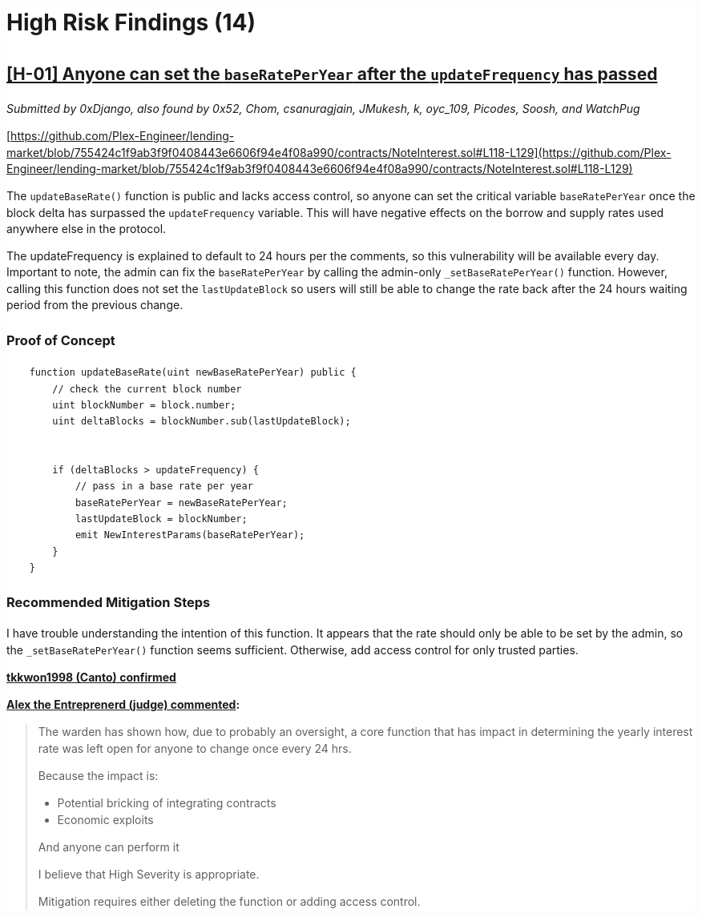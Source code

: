 [](#high-risk-findings-14)High Risk Findings (14)
=================================================

[](#h-01-anyone-can-set-the-baserateperyear-after-the-updatefrequency-has-passed)[\[H-01\] Anyone can set the `baseRatePerYear` after the `updateFrequency` has passed](https://github.com/code-423n4/2022-06-newblockchain-findings/issues/22)
-----------------------------------------------------------------------------------------------------------------------------------------------------------------------------------------------------------------------------------------------

_Submitted by 0xDjango, also found by 0x52, Chom, csanuragjain, JMukesh, k, oyc\_109, Picodes, Soosh, and WatchPug_

[https://github.com/Plex-Engineer/lending-market/blob/755424c1f9ab3f9f0408443e6606f94e4f08a990/contracts/NoteInterest.sol#L118-L129](https://github.com/Plex-Engineer/lending-market/blob/755424c1f9ab3f9f0408443e6606f94e4f08a990/contracts/NoteInterest.sol#L118-L129)

The `updateBaseRate()` function is public and lacks access control, so anyone can set the critical variable `baseRatePerYear` once the block delta has surpassed the `updateFrequency` variable. This will have negative effects on the borrow and supply rates used anywhere else in the protocol.

The updateFrequency is explained to default to 24 hours per the comments, so this vulnerability will be available every day. Important to note, the admin can fix the `baseRatePerYear` by calling the admin-only `_setBaseRatePerYear()` function. However, calling this function does not set the `lastUpdateBlock` so users will still be able to change the rate back after the 24 hours waiting period from the previous change.

### [](#proof-of-concept)Proof of Concept

        function updateBaseRate(uint newBaseRatePerYear) public {
            // check the current block number
            uint blockNumber = block.number;
            uint deltaBlocks = blockNumber.sub(lastUpdateBlock);
    
    
            if (deltaBlocks > updateFrequency) {
                // pass in a base rate per year
                baseRatePerYear = newBaseRatePerYear;
                lastUpdateBlock = blockNumber;
                emit NewInterestParams(baseRatePerYear);
            }
        }

### [](#recommended-mitigation-steps)Recommended Mitigation Steps

I have trouble understanding the intention of this function. It appears that the rate should only be able to be set by the admin, so the `_setBaseRatePerYear()` function seems sufficient. Otherwise, add access control for only trusted parties.

**[tkkwon1998 (Canto) confirmed](https://github.com/code-423n4/2022-06-canto-findings/issues/22)**

**[Alex the Entreprenerd (judge) commented](https://github.com/code-423n4/2022-06-canto-findings/issues/22#issuecomment-1205570803):**

> The warden has shown how, due to probably an oversight, a core function that has impact in determining the yearly interest rate was left open for anyone to change once every 24 hrs.
> 
> Because the impact is:
> 
> *   Potential bricking of integrating contracts
> *   Economic exploits
> 
> And anyone can perform it
> 
> I believe that High Severity is appropriate.
> 
> Mitigation requires either deleting the function or adding access control.
